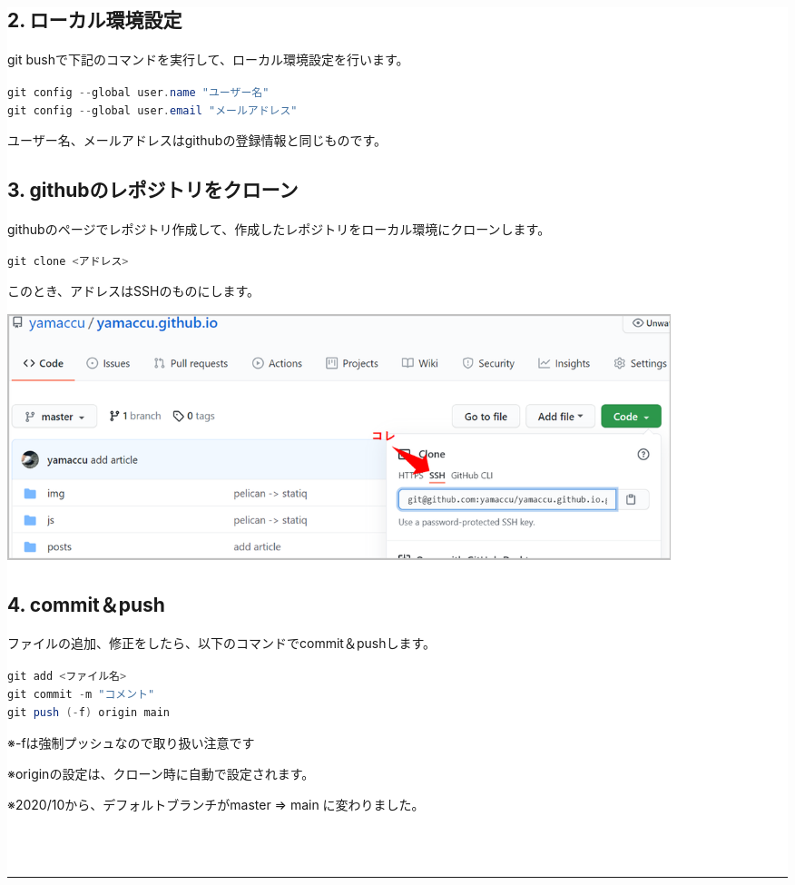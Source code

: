 ## 2. ローカル環境設定

git bushで下記のコマンドを実行して、ローカル環境設定を行います。

```C#
git config --global user.name "ユーザー名"
git config --global user.email "メールアドレス"
```

ユーザー名、メールアドレスはgithubの登録情報と同じものです。

## 3. githubのレポジトリをクローン
githubのページでレポジトリ作成して、作成したレポジトリをローカル環境にクローンします。  

```C#
git clone <アドレス>
```

このとき、アドレスはSSHのものにします。

<img src="../img/20210819-Git-push-2.png" width="85%">

## 4. commit＆push
ファイルの追加、修正をしたら、以下のコマンドでcommit＆pushします。

```C#
git add <ファイル名>
git commit -m "コメント"
git push (-f) origin main
```  
※-fは強制プッシュなので取り扱い注意です

※originの設定は、クローン時に自動で設定されます。

※2020/10から、デフォルトブランチがmaster ⇒ main に変わりました。

<br>
<br>

---